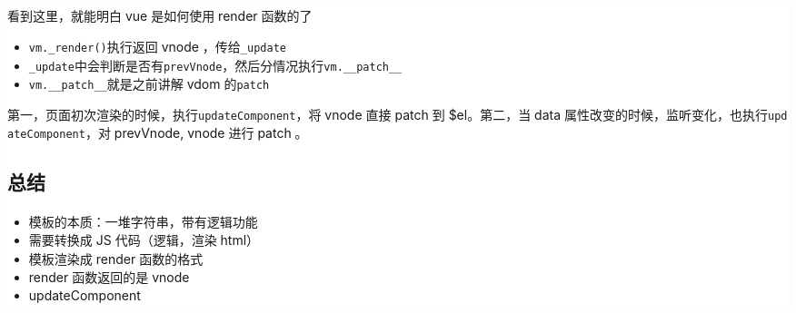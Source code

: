 看到这里，就能明白 vue 是如何使用 render 函数的了

- `vm._render()`执行返回 vnode ，传给`_update`
- `_update`中会判断是否有`prevVnode`，然后分情况执行`vm.__patch__`
- `vm.__patch__`就是之前讲解 vdom 的`patch`

第一，页面初次渲染的时候，执行`updateComponent`，将 vnode 直接 patch 到 $el。第二，当 data 属性改变的时候，监听变化，也执行`updateComponent`，对 prevVnode, vnode 进行 patch 。

## 总结

- 模板的本质：一堆字符串，带有逻辑功能
- 需要转换成 JS 代码（逻辑，渲染 html）
- 模板渲染成 render 函数的格式
- render 函数返回的是 vnode
- updateComponent


